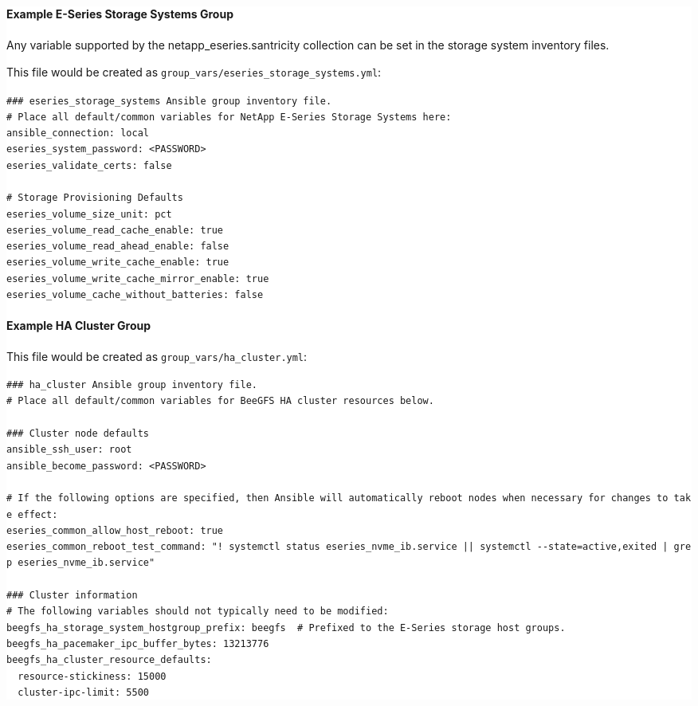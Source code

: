 <a name="example-e-series-storage-systems-group"></a>
#### Example E-Series Storage Systems Group

Any variable supported by the netapp_eseries.santricity collection can be set in the storage system inventory files.

This file would be created as `group_vars/eseries_storage_systems.yml`:

    ### eseries_storage_systems Ansible group inventory file. 
    # Place all default/common variables for NetApp E-Series Storage Systems here: 
    ansible_connection: local
    eseries_system_password: <PASSWORD>
    eseries_validate_certs: false

    # Storage Provisioning Defaults
    eseries_volume_size_unit: pct
    eseries_volume_read_cache_enable: true
    eseries_volume_read_ahead_enable: false
    eseries_volume_write_cache_enable: true
    eseries_volume_write_cache_mirror_enable: true
    eseries_volume_cache_without_batteries: false

<a name="example-ha-cluster-group"></a>
#### Example HA Cluster Group

This file would be created as `group_vars/ha_cluster.yml`:

    ### ha_cluster Ansible group inventory file. 
    # Place all default/common variables for BeeGFS HA cluster resources below.

    ### Cluster node defaults
    ansible_ssh_user: root
    ansible_become_password: <PASSWORD>

    # If the following options are specified, then Ansible will automatically reboot nodes when necessary for changes to take effect: 
    eseries_common_allow_host_reboot: true
    eseries_common_reboot_test_command: "! systemctl status eseries_nvme_ib.service || systemctl --state=active,exited | grep eseries_nvme_ib.service"

    ### Cluster information
    # The following variables should not typically need to be modified:
    beegfs_ha_storage_system_hostgroup_prefix: beegfs  # Prefixed to the E-Series storage host groups.
    beegfs_ha_pacemaker_ipc_buffer_bytes: 13213776
    beegfs_ha_cluster_resource_defaults:
      resource-stickiness: 15000
      cluster-ipc-limit: 5500
